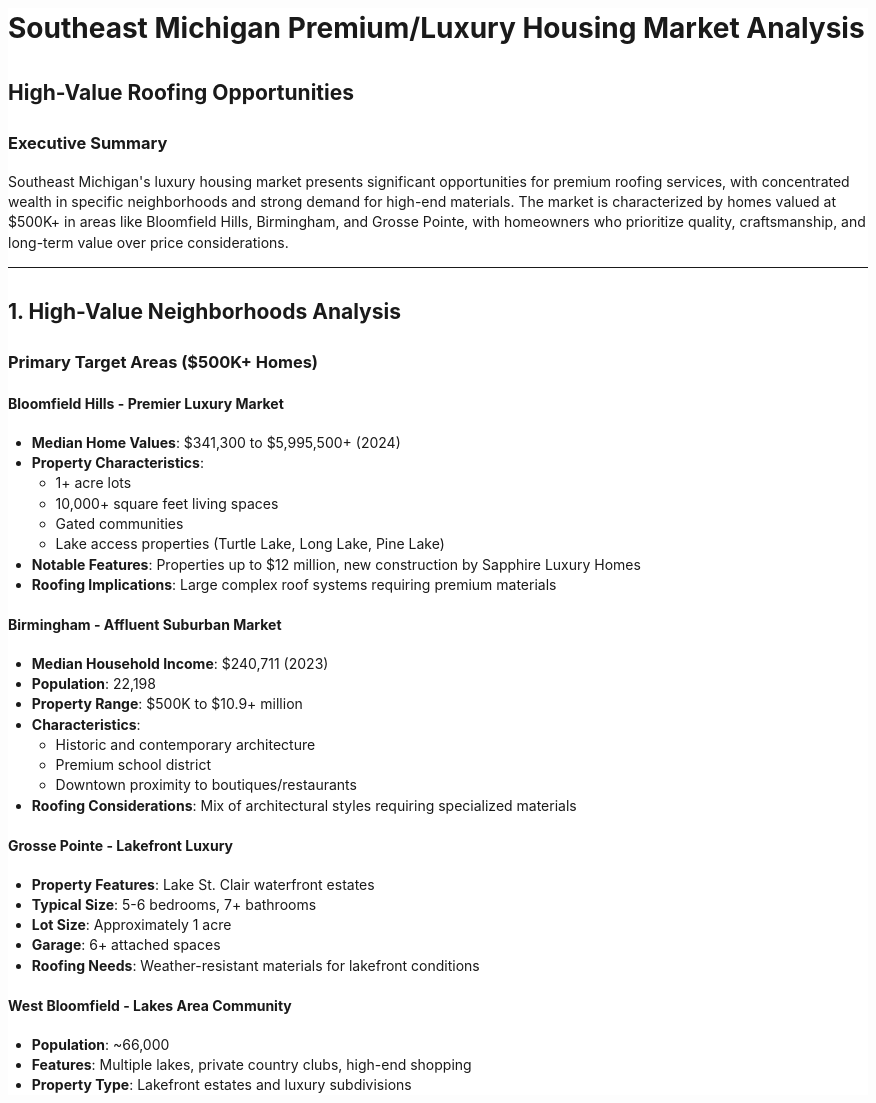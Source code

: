 # Southeast Michigan Premium/Luxury Housing Market Analysis
## High-Value Roofing Opportunities

### Executive Summary

Southeast Michigan's luxury housing market presents significant opportunities for premium roofing services, with concentrated wealth in specific neighborhoods and strong demand for high-end materials. The market is characterized by homes valued at $500K+ in areas like Bloomfield Hills, Birmingham, and Grosse Pointe, with homeowners who prioritize quality, craftsmanship, and long-term value over price considerations.

---

## 1. High-Value Neighborhoods Analysis

### Primary Target Areas ($500K+ Homes)

#### **Bloomfield Hills** - Premier Luxury Market
- **Median Home Values**: $341,300 to $5,995,500+ (2024)
- **Property Characteristics**:
  - 1+ acre lots
  - 10,000+ square feet living spaces
  - Gated communities
  - Lake access properties (Turtle Lake, Long Lake, Pine Lake)
- **Notable Features**: Properties up to $12 million, new construction by Sapphire Luxury Homes
- **Roofing Implications**: Large complex roof systems requiring premium materials

#### **Birmingham** - Affluent Suburban Market
- **Median Household Income**: $240,711 (2023)
- **Population**: 22,198
- **Property Range**: $500K to $10.9+ million
- **Characteristics**:
  - Historic and contemporary architecture
  - Premium school district
  - Downtown proximity to boutiques/restaurants
- **Roofing Considerations**: Mix of architectural styles requiring specialized materials

#### **Grosse Pointe** - Lakefront Luxury
- **Property Features**: Lake St. Clair waterfront estates
- **Typical Size**: 5-6 bedrooms, 7+ bathrooms
- **Lot Size**: Approximately 1 acre
- **Garage**: 6+ attached spaces
- **Roofing Needs**: Weather-resistant materials for lakefront conditions

#### **West Bloomfield** - Lakes Area Community
- **Population**: ~66,000
- **Features**: Multiple lakes, private country clubs, high-end shopping
- **Property Type**: Lakefront estates and luxury subdivisions
